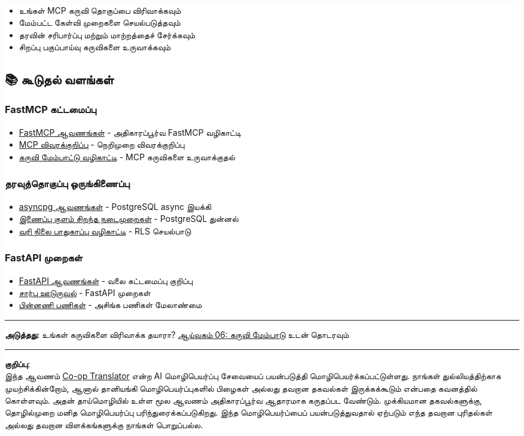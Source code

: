 - உங்கள் MCP கருவி தொகுப்பை விரிவாக்கவும்
- மேம்பட்ட கேள்வி முறைகளை செயல்படுத்தவும்
- தரவின் சரிபார்ப்பு மற்றும் மாற்றத்தைச் சேர்க்கவும்
- சிறப்பு பகுப்பாய்வு கருவிகளை உருவாக்கவும்

## 📚 கூடுதல் வளங்கள்

### FastMCP கட்டமைப்பு
- [FastMCP ஆவணங்கள்](https://github.com/modelcontextprotocol/python-sdk) - அதிகாரப்பூர்வ FastMCP வழிகாட்டி
- [MCP விவரக்குறிப்பு](https://modelcontextprotocol.io/docs/) - நெறிமுறை விவரக்குறிப்பு
- [கருவி மேம்பாட்டு வழிகாட்டி](https://modelcontextprotocol.io/docs/tools/) - MCP கருவிகளை உருவாக்குதல்

### தரவுத்தொகுப்பு ஒருங்கிணைப்பு
- [asyncpg ஆவணங்கள்](https://magicstack.github.io/asyncpg/current/) - PostgreSQL async இயக்கி
- [இணைப்பு குளம் சிறந்த நடைமுறைகள்](https://www.postgresql.org/docs/current/runtime-config-connection.html) - PostgreSQL துன்னல்
- [வரி நிலை பாதுகாப்பு வழிகாட்டி](https://www.postgresql.org/docs/current/ddl-rowsecurity.html) - RLS செயல்பாடு

### FastAPI முறைகள்
- [FastAPI ஆவணங்கள்](https://fastapi.tiangolo.com/) - வலை கட்டமைப்பு குறிப்பு
- [சார்பு ஊடுருவல்](https://fastapi.tiangolo.com/tutorial/dependencies/) - FastAPI முறைகள்
- [பின்னணி பணிகள்](https://fastapi.tiangolo.com/tutorial/background-tasks/) - அசிங்க பணிகள் மேலாண்மை

---

**அடுத்தது**: உங்கள் கருவிகளை விரிவாக்க தயாரா? [ஆய்வகம் 06: கருவி மேம்பாடு](../06-Tools/README.md) உடன் தொடரவும்

---

**குறிப்பு**:  
இந்த ஆவணம் [Co-op Translator](https://github.com/Azure/co-op-translator) என்ற AI மொழிபெயர்ப்பு சேவையைப் பயன்படுத்தி மொழிபெயர்க்கப்பட்டுள்ளது. நாங்கள் துல்லியத்திற்காக முயற்சிக்கின்றோம், ஆனால் தானியங்கி மொழிபெயர்ப்புகளில் பிழைகள் அல்லது தவறான தகவல்கள் இருக்கக்கூடும் என்பதை கவனத்தில் கொள்ளவும். அதன் தாய்மொழியில் உள்ள மூல ஆவணம் அதிகாரப்பூர்வ ஆதாரமாக கருதப்பட வேண்டும். முக்கியமான தகவல்களுக்கு, தொழில்முறை மனித மொழிபெயர்ப்பு பரிந்துரைக்கப்படுகிறது. இந்த மொழிபெயர்ப்பைப் பயன்படுத்துவதால் ஏற்படும் எந்த தவறான புரிதல்கள் அல்லது தவறான விளக்கங்களுக்கு நாங்கள் பொறுப்பல்ல.